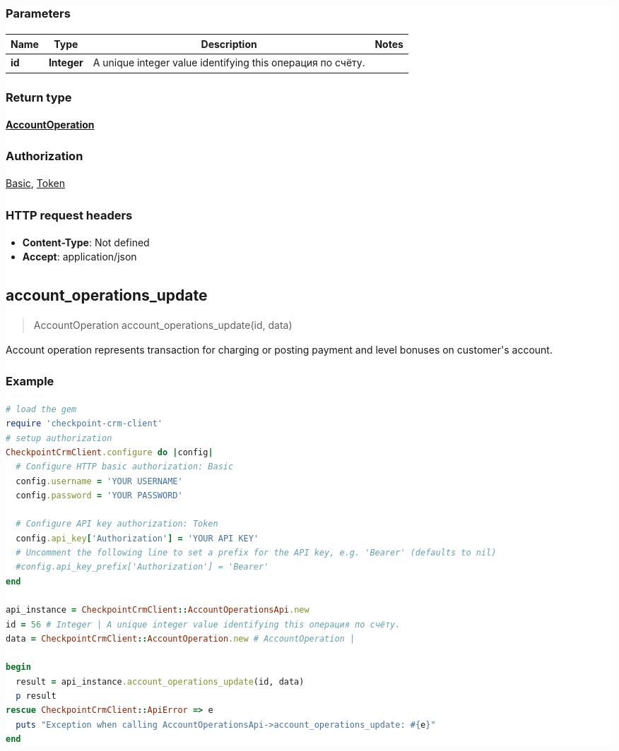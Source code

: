 ### Parameters


Name | Type | Description  | Notes
------------- | ------------- | ------------- | -------------
 **id** | **Integer**| A unique integer value identifying this операция по счёту. | 

### Return type

[**AccountOperation**](AccountOperation.md)

### Authorization

[Basic](../README.md#Basic), [Token](../README.md#Token)

### HTTP request headers

- **Content-Type**: Not defined
- **Accept**: application/json


## account_operations_update

> AccountOperation account_operations_update(id, data)



Account operation represents transaction for charging or posting payment and level bonuses on customer's account.

### Example

```ruby
# load the gem
require 'checkpoint-crm-client'
# setup authorization
CheckpointCrmClient.configure do |config|
  # Configure HTTP basic authorization: Basic
  config.username = 'YOUR USERNAME'
  config.password = 'YOUR PASSWORD'

  # Configure API key authorization: Token
  config.api_key['Authorization'] = 'YOUR API KEY'
  # Uncomment the following line to set a prefix for the API key, e.g. 'Bearer' (defaults to nil)
  #config.api_key_prefix['Authorization'] = 'Bearer'
end

api_instance = CheckpointCrmClient::AccountOperationsApi.new
id = 56 # Integer | A unique integer value identifying this операция по счёту.
data = CheckpointCrmClient::AccountOperation.new # AccountOperation | 

begin
  result = api_instance.account_operations_update(id, data)
  p result
rescue CheckpointCrmClient::ApiError => e
  puts "Exception when calling AccountOperationsApi->account_operations_update: #{e}"
end
```
